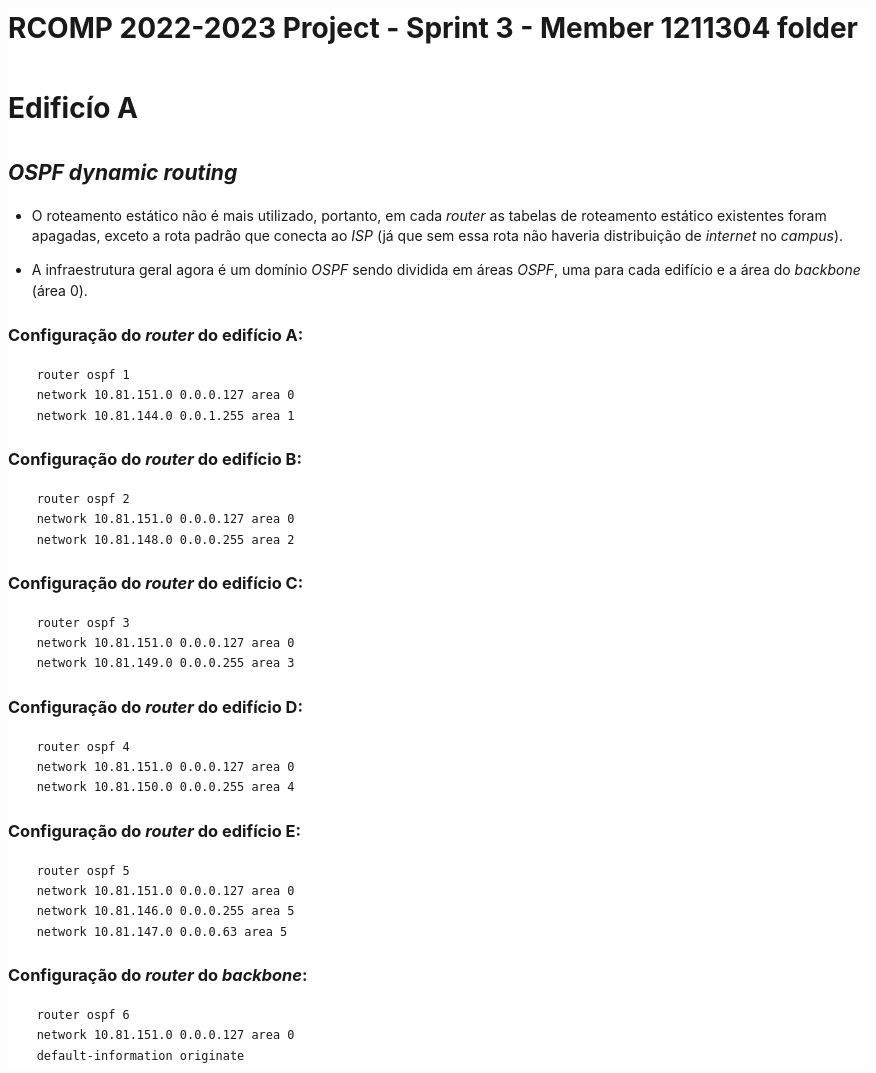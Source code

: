 RCOMP 2022-2023 Project - Sprint 3 - Member 1211304 folder
===========================================

# Edificío A

## *OSPF dynamic routing*
- O roteamento estático não é mais utilizado, portanto, em cada *router* as tabelas de roteamento estático existentes 
  foram apagadas, exceto a rota padrão que conecta ao *ISP* (já que sem essa rota não haveria distribuição de *internet* no *campus*).

- A infraestrutura geral agora é um domínio *OSPF* sendo dividida em áreas *OSPF*, uma para cada edifício e a área do *backbone* (área 0).

### Configuração do *router* do edifício A:
```
    router ospf 1
    network 10.81.151.0 0.0.0.127 area 0
    network 10.81.144.0 0.0.1.255 area 1
```

### Configuração do *router* do edifício B:
```
    router ospf 2
    network 10.81.151.0 0.0.0.127 area 0
    network 10.81.148.0 0.0.0.255 area 2
```    

### Configuração do *router* do edifício C:
```
    router ospf 3
    network 10.81.151.0 0.0.0.127 area 0
    network 10.81.149.0 0.0.0.255 area 3
```    

### Configuração do *router* do edifício D:
```
    router ospf 4
    network 10.81.151.0 0.0.0.127 area 0
    network 10.81.150.0 0.0.0.255 area 4
```    

### Configuração do *router* do edifício E:
```
    router ospf 5
    network 10.81.151.0 0.0.0.127 area 0
    network 10.81.146.0 0.0.0.255 area 5
    network 10.81.147.0 0.0.0.63 area 5
```    

### Configuração do *router* do *backbone*:
```
    router ospf 6
    network 10.81.151.0 0.0.0.127 area 0
    default-information originate
```    
